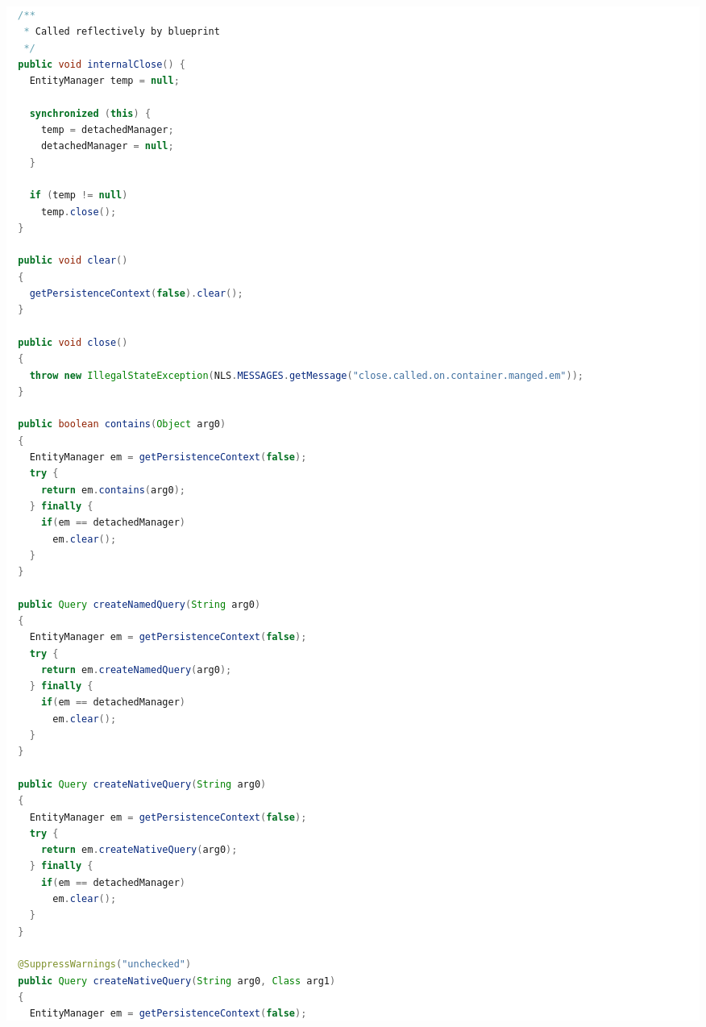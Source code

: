 ```java
  /**
   * Called reflectively by blueprint
   */
  public void internalClose() {
    EntityManager temp = null;
    
    synchronized (this) {
      temp = detachedManager;
      detachedManager = null;
    }
    
    if (temp != null)
      temp.close();
  }
  
  public void clear()
  {
    getPersistenceContext(false).clear();
  }

  public void close()
  {
    throw new IllegalStateException(NLS.MESSAGES.getMessage("close.called.on.container.manged.em"));
  }

  public boolean contains(Object arg0)
  {
    EntityManager em = getPersistenceContext(false);
    try {
      return em.contains(arg0);
    } finally {
      if(em == detachedManager)
        em.clear();
    }
  }

  public Query createNamedQuery(String arg0)
  {
    EntityManager em = getPersistenceContext(false);
    try {
      return em.createNamedQuery(arg0);
    } finally {
      if(em == detachedManager)
        em.clear();
    }
  }

  public Query createNativeQuery(String arg0)
  {
    EntityManager em = getPersistenceContext(false);
    try {
      return em.createNativeQuery(arg0);
    } finally {
      if(em == detachedManager)
        em.clear();
    }
  }

  @SuppressWarnings("unchecked")
  public Query createNativeQuery(String arg0, Class arg1)
  {
    EntityManager em = getPersistenceContext(false);
```